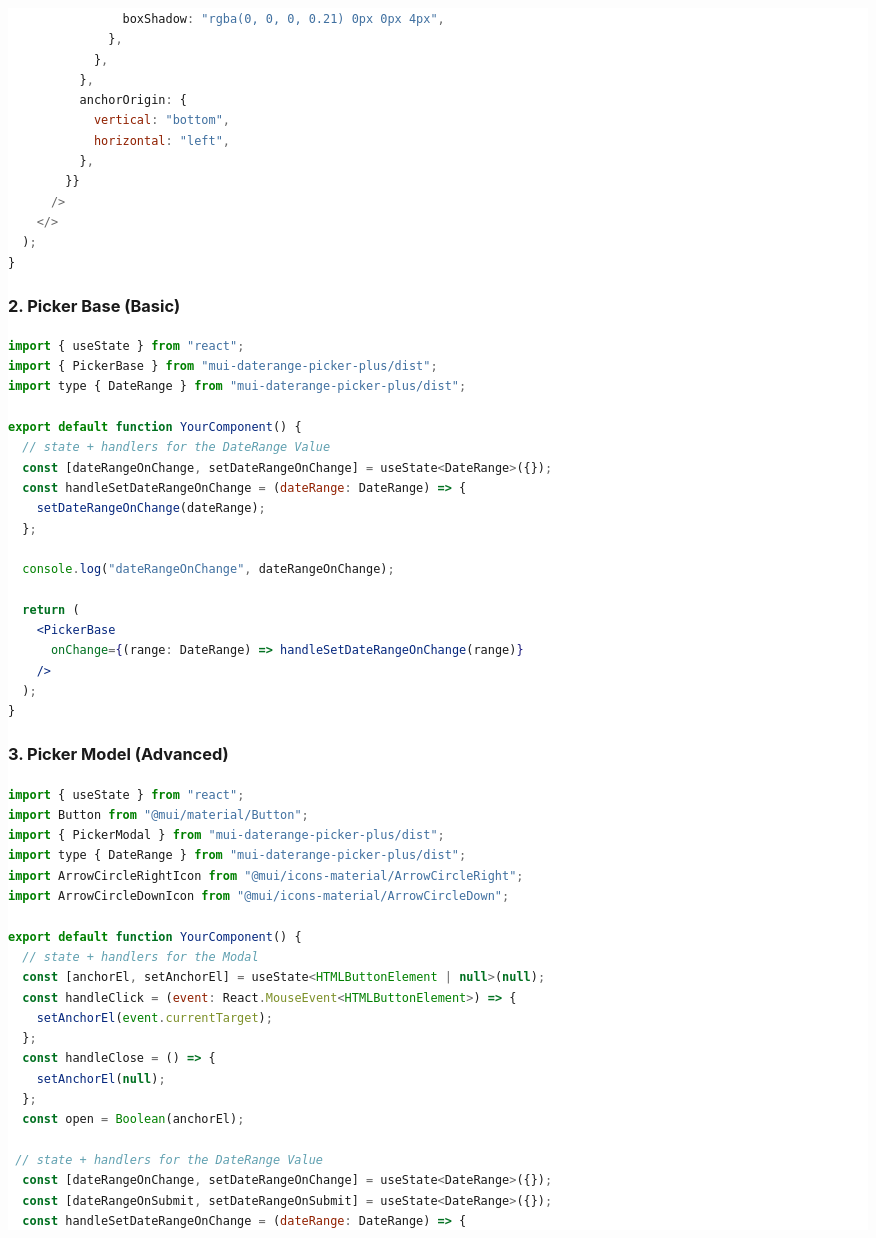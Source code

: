 ```jsx
                boxShadow: "rgba(0, 0, 0, 0.21) 0px 0px 4px",
              },
            },
          },
          anchorOrigin: {
            vertical: "bottom",
            horizontal: "left",
          },
        }}
      />
    </>
  );
}
```

### 2. Picker Base (Basic)

```jsx
import { useState } from "react";
import { PickerBase } from "mui-daterange-picker-plus/dist";
import type { DateRange } from "mui-daterange-picker-plus/dist";

export default function YourComponent() {
  // state + handlers for the DateRange Value
  const [dateRangeOnChange, setDateRangeOnChange] = useState<DateRange>({});
  const handleSetDateRangeOnChange = (dateRange: DateRange) => {
    setDateRangeOnChange(dateRange);
  };

  console.log("dateRangeOnChange", dateRangeOnChange);

  return (
    <PickerBase
      onChange={(range: DateRange) => handleSetDateRangeOnChange(range)}
    />
  );
}
```

### 3. Picker Model (Advanced)

```jsx
import { useState } from "react";
import Button from "@mui/material/Button";
import { PickerModal } from "mui-daterange-picker-plus/dist";
import type { DateRange } from "mui-daterange-picker-plus/dist";
import ArrowCircleRightIcon from "@mui/icons-material/ArrowCircleRight";
import ArrowCircleDownIcon from "@mui/icons-material/ArrowCircleDown";

export default function YourComponent() {
  // state + handlers for the Modal
  const [anchorEl, setAnchorEl] = useState<HTMLButtonElement | null>(null);
  const handleClick = (event: React.MouseEvent<HTMLButtonElement>) => {
    setAnchorEl(event.currentTarget);
  };
  const handleClose = () => {
    setAnchorEl(null);
  };
  const open = Boolean(anchorEl);

 // state + handlers for the DateRange Value
  const [dateRangeOnChange, setDateRangeOnChange] = useState<DateRange>({});
  const [dateRangeOnSubmit, setDateRangeOnSubmit] = useState<DateRange>({});
  const handleSetDateRangeOnChange = (dateRange: DateRange) => {
```